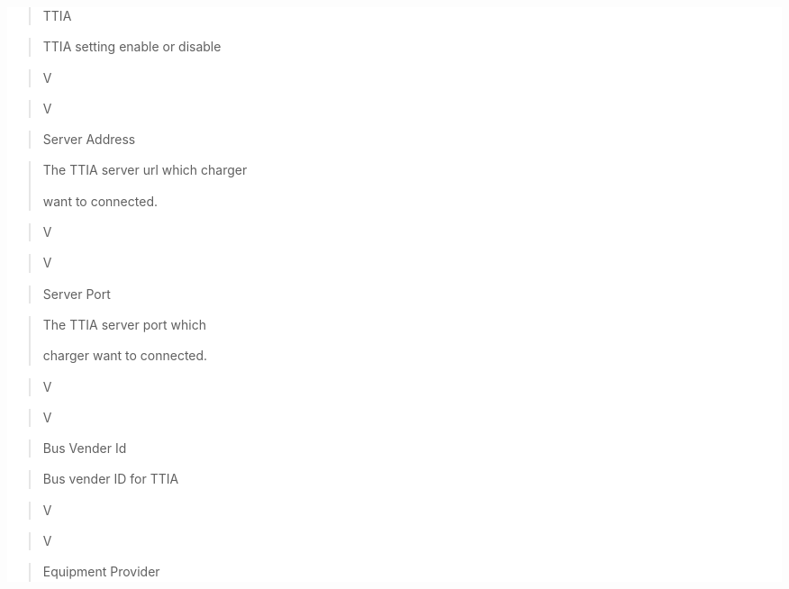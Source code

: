 </blockquote></td>
</tr>
<tr>
<td ><blockquote>
<p>TTIA</p>
</blockquote></td>
<td ><blockquote>
<p>TTIA setting enable or disable</p>
</blockquote></td>
<td ><blockquote>
<p>V</p>
</blockquote></td>
<td ><blockquote>
<p>V</p>
</blockquote></td>
</tr>
<tr>
<td ><blockquote>
<p>Server Address</p>
</blockquote></td>
<td ><blockquote>
<p>The TTIA server url which charger</p>
<p>want to connected.</p>
</blockquote></td>
<td ><blockquote>
<p>V</p>
</blockquote></td>
<td ><blockquote>
<p>V</p>
</blockquote></td>
</tr>
<tr>
<td ><blockquote>
<p>Server Port</p>
</blockquote></td>
<td ><blockquote>
<p>The TTIA server port which</p>
<p>charger want to connected.</p>
</blockquote></td>
<td ><blockquote>
<p>V</p>
</blockquote></td>
<td ><blockquote>
<p>V</p>
</blockquote></td>
</tr>
<tr>
<td ><blockquote>
<p>Bus Vender Id</p>
</blockquote></td>
<td ><blockquote>
<p>Bus vender ID for TTIA</p>
</blockquote></td>
<td ><blockquote>
<p>V</p>
</blockquote></td>
<td ><blockquote>
<p>V</p>
</blockquote></td>
</tr>
<tr>
<td ><blockquote>
<p>Equipment Provider</p>
</blockquote></td>